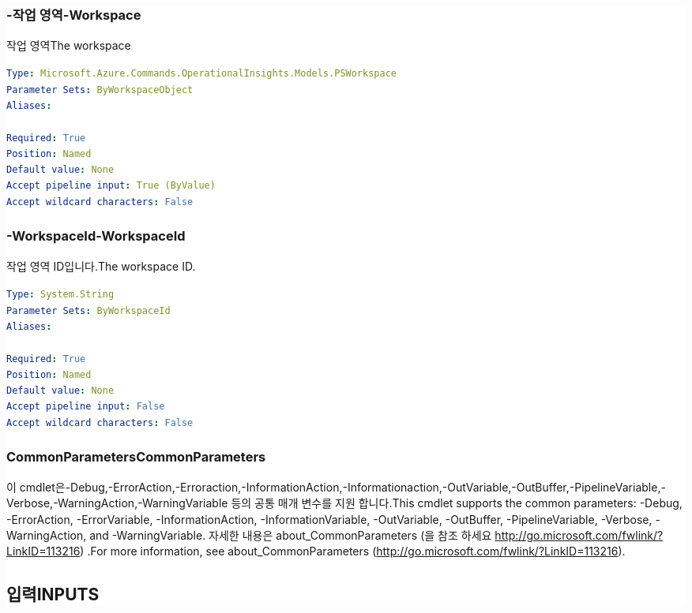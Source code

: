 ### <span data-ttu-id="72399-139">-작업 영역</span><span class="sxs-lookup"><span data-stu-id="72399-139">-Workspace</span></span>
<span data-ttu-id="72399-140">작업 영역</span><span class="sxs-lookup"><span data-stu-id="72399-140">The workspace</span></span>

```yaml
Type: Microsoft.Azure.Commands.OperationalInsights.Models.PSWorkspace
Parameter Sets: ByWorkspaceObject
Aliases:

Required: True
Position: Named
Default value: None
Accept pipeline input: True (ByValue)
Accept wildcard characters: False
```

### <span data-ttu-id="72399-141">-WorkspaceId</span><span class="sxs-lookup"><span data-stu-id="72399-141">-WorkspaceId</span></span>
<span data-ttu-id="72399-142">작업 영역 ID입니다.</span><span class="sxs-lookup"><span data-stu-id="72399-142">The workspace ID.</span></span>

```yaml
Type: System.String
Parameter Sets: ByWorkspaceId
Aliases:

Required: True
Position: Named
Default value: None
Accept pipeline input: False
Accept wildcard characters: False
```

### <span data-ttu-id="72399-143">CommonParameters</span><span class="sxs-lookup"><span data-stu-id="72399-143">CommonParameters</span></span>
<span data-ttu-id="72399-144">이 cmdlet은-Debug,-ErrorAction,-Erroraction,-InformationAction,-Informationaction,-OutVariable,-OutBuffer,-PipelineVariable,-Verbose,-WarningAction,-WarningVariable 등의 공통 매개 변수를 지원 합니다.</span><span class="sxs-lookup"><span data-stu-id="72399-144">This cmdlet supports the common parameters: -Debug, -ErrorAction, -ErrorVariable, -InformationAction, -InformationVariable, -OutVariable, -OutBuffer, -PipelineVariable, -Verbose, -WarningAction, and -WarningVariable.</span></span> <span data-ttu-id="72399-145">자세한 내용은 about_CommonParameters (을 참조 하세요 http://go.microsoft.com/fwlink/?LinkID=113216) .</span><span class="sxs-lookup"><span data-stu-id="72399-145">For more information, see about_CommonParameters (http://go.microsoft.com/fwlink/?LinkID=113216).</span></span>

## <span data-ttu-id="72399-146">입력</span><span class="sxs-lookup"><span data-stu-id="72399-146">INPUTS</span></span>
